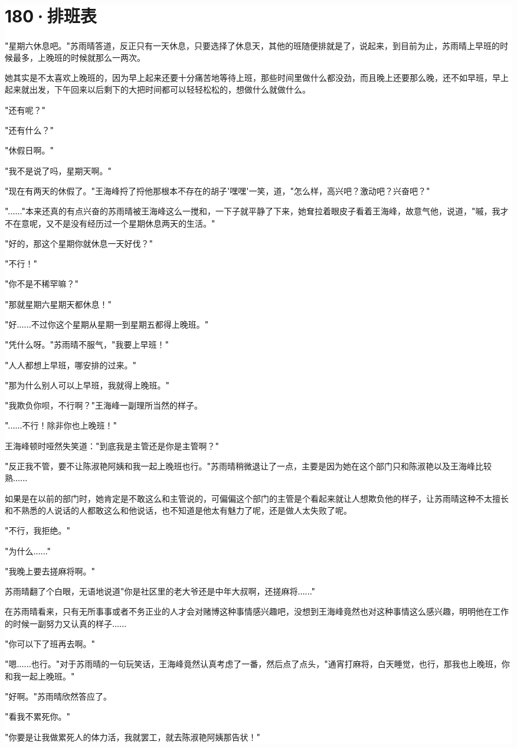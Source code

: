 <link rel="stylesheet" href="../../styles/text.css" />
<h1>180 · 排班表</h1>

"星期六休息吧。"苏雨晴答道，反正只有一天休息，只要选择了休息天，其他的班随便排就是了，说起来，到目前为止，苏雨晴上早班的时候最多，上晚班的时候就那么一两次。

她其实是不太喜欢上晚班的，因为早上起来还要十分痛苦地等待上班，那些时间里做什么都没劲，而且晚上还要那么晚，还不如早班，早上起来就出发，下午回来以后剩下的大把时间都可以轻轻松松的，想做什么就做什么。

"还有呢？"

"还有什么？"

"休假日啊。"

"我不是说了吗，星期天啊。"

"现在有两天的休假了。"王海峰捋了捋他那根本不存在的胡子'嘿嘿'一笑，道，"怎么样，高兴吧？激动吧？兴奋吧？"

"......"本来还真的有点兴奋的苏雨晴被王海峰这么一搅和，一下子就平静了下来，她耷拉着眼皮子看着王海峰，故意气他，说道，"嘁，我才不在意呢，又不是没有经历过一个星期休息两天的生活。"

"好的，那这个星期你就休息一天好伐？"

"不行！"

"你不是不稀罕嘛？"

"那就星期六星期天都休息！"

"好......不过你这个星期从星期一到星期五都得上晚班。"

"凭什么呀。"苏雨晴不服气，"我要上早班！"

"人人都想上早班，哪安排的过来。"

"那为什么别人可以上早班，我就得上晚班。"

"我欺负你呗，不行啊？"王海峰一副理所当然的样子。

"......不行！除非你也上晚班！"

王海峰顿时哑然失笑道："到底我是主管还是你是主管啊？"

"反正我不管，要不让陈淑艳阿姨和我一起上晚班也行。"苏雨晴稍微退让了一点，主要是因为她在这个部门只和陈淑艳以及王海峰比较熟......

如果是在以前的部门时，她肯定是不敢这么和主管说的，可偏偏这个部门的主管是个看起来就让人想欺负他的样子，让苏雨晴这种不太擅长和不熟悉的人说话的人都敢这么和他说话，也不知道是他太有魅力了呢，还是做人太失败了呢。

"不行，我拒绝。"

"为什么......"

"我晚上要去搓麻将啊。"

苏雨晴翻了个白眼，无语地说道"你是社区里的老大爷还是中年大叔啊，还搓麻将......"

在苏雨晴看来，只有无所事事或者不务正业的人才会对赌博这种事情感兴趣吧，没想到王海峰竟然也对这种事情这么感兴趣，明明他在工作的时候一副努力又认真的样子......

"你可以下了班再去啊。"

"嗯......也行。"对于苏雨晴的一句玩笑话，王海峰竟然认真考虑了一番，然后点了点头，"通宵打麻将，白天睡觉，也行，那我也上晚班，你和我一起上晚班。"

"好啊。"苏雨晴欣然答应了。

"看我不累死你。"

"你要是让我做累死人的体力活，我就罢工，就去陈淑艳阿姨那告状！"
